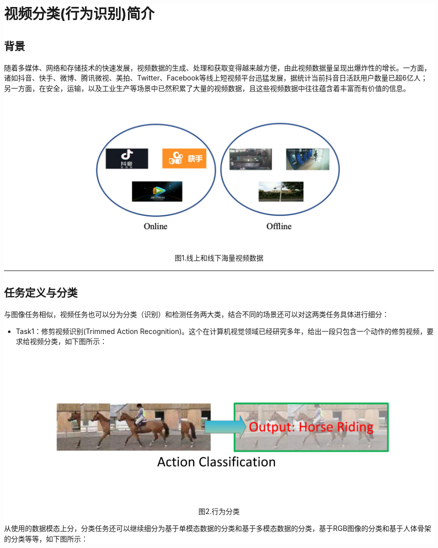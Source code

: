 # 视频分类(行为识别)简介

## 背景
随着多媒体、网络和存储技术的快速发展，视频数据的生成、处理和获取变得越来越方便，由此视频数据量呈现出爆炸性的增长。一方面，诸如抖音、快手、微博、腾讯微视、美拍、Twitter、Facebook等线上短视频平台迅猛发展，据统计当前抖音日活跃用户数量已超6亿人； 另一方面，在安全，运输，以及工业生产等场景中已然积累了大量的视频数据，且这些视频数据中往往蕴含着丰富而有价值的信息。
<p align="center">
<img src="./images/videodata.png" height=300 width=500 hspace='10'/> <br />
图1.线上和线下海量视频数据
</p>

---
## 任务定义与分类
与图像任务相似，视频任务也可以分为分类（识别）和检测任务两大类，结合不同的场景还可以对这两类任务具体进行细分：
+ Task1：修剪视频识别(Trimmed Action Recognition)。这个在计算机视觉领域已经研究多年，给出一段只包含一个动作的修剪视频，要求给视频分类，如下图所示：
 <p align="center">
<img src="./images/action_classification.png" height=300 width=700 hspace='10'/> <br />
图2.行为分类
</p>
从使用的数据模态上分，分类任务还可以继续细分为基于单模态数据的分类和基于多模态数据的分类，基于RGB图像的分类和基于人体骨架的分类等等，如下图所示：
